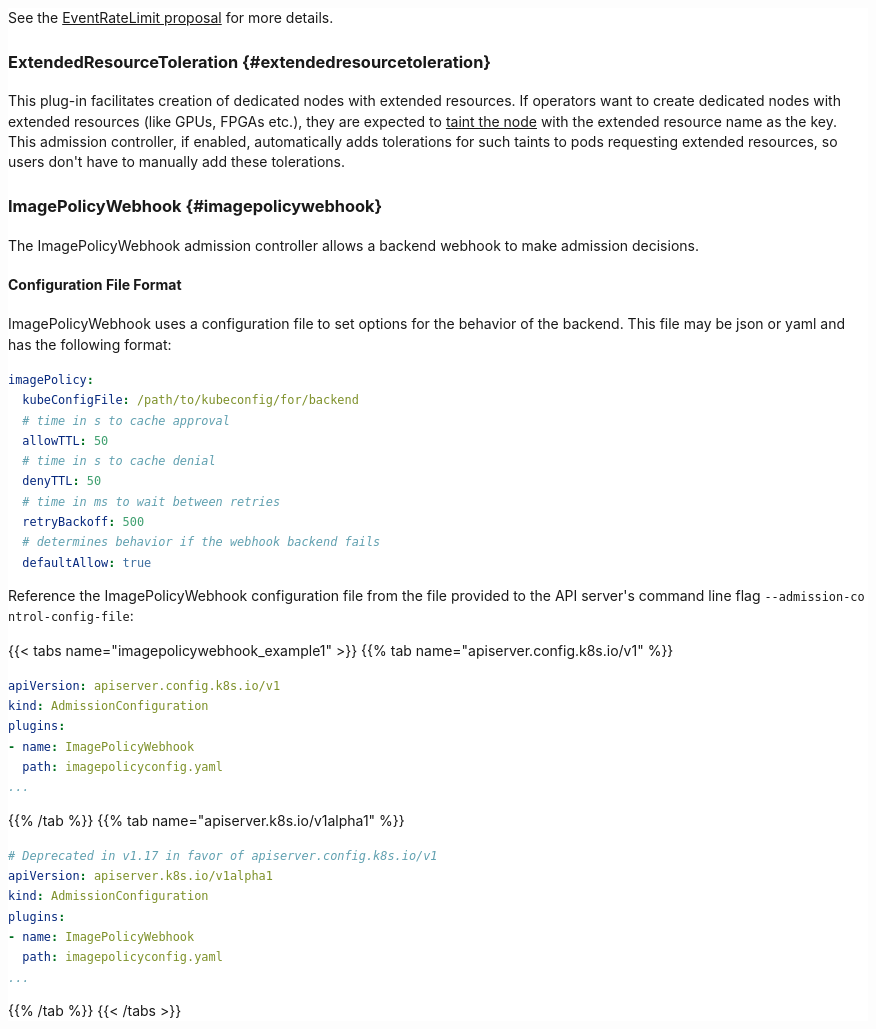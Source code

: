 See the [EventRateLimit proposal](https://git.k8s.io/community/contributors/design-proposals/api-machinery/admission_control_event_rate_limit.md)
for more details.

### ExtendedResourceToleration {#extendedresourcetoleration}

This plug-in facilitates creation of dedicated nodes with extended resources.
If operators want to create dedicated nodes with extended resources (like GPUs, FPGAs etc.), they are expected to
[taint the node](/docs/concepts/scheduling-eviction/taint-and-toleration/#example-use-cases) with the extended resource
name as the key. This admission controller, if enabled, automatically
adds tolerations for such taints to pods requesting extended resources, so users don't have to manually
add these tolerations.

### ImagePolicyWebhook {#imagepolicywebhook}

The ImagePolicyWebhook admission controller allows a backend webhook to make admission decisions.

#### Configuration File Format

ImagePolicyWebhook uses a configuration file to set options for the behavior of the backend.
This file may be json or yaml and has the following format:

```yaml
imagePolicy:
  kubeConfigFile: /path/to/kubeconfig/for/backend
  # time in s to cache approval
  allowTTL: 50
  # time in s to cache denial
  denyTTL: 50
  # time in ms to wait between retries
  retryBackoff: 500
  # determines behavior if the webhook backend fails
  defaultAllow: true
```

Reference the ImagePolicyWebhook configuration file from the file provided to the API server's command line flag `--admission-control-config-file`:

{{< tabs name="imagepolicywebhook_example1" >}}
{{% tab name="apiserver.config.k8s.io/v1" %}}
```yaml
apiVersion: apiserver.config.k8s.io/v1
kind: AdmissionConfiguration
plugins:
- name: ImagePolicyWebhook
  path: imagepolicyconfig.yaml
...
```
{{% /tab %}}
{{% tab name="apiserver.k8s.io/v1alpha1" %}}
```yaml
# Deprecated in v1.17 in favor of apiserver.config.k8s.io/v1
apiVersion: apiserver.k8s.io/v1alpha1
kind: AdmissionConfiguration
plugins:
- name: ImagePolicyWebhook
  path: imagepolicyconfig.yaml
...
```
{{% /tab %}}
{{< /tabs >}}
